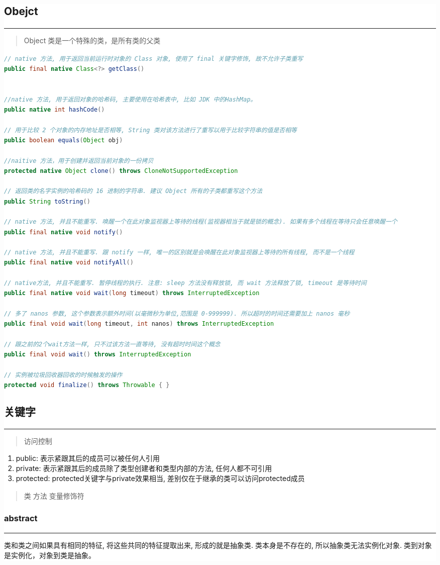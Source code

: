## Obejct
---
> Object 类是一个特殊的类，是所有类的父类

```java
// native 方法, 用于返回当前运行时对象的 Class 对象, 使用了 final 关键字修饰, 故不允许子类重写
public final native Class<?> getClass()


//native 方法, 用于返回对象的哈希码, 主要使用在哈希表中, 比如 JDK 中的HashMap。
public native int hashCode()

// 用于比较 2 个对象的内存地址是否相等, String 类对该方法进行了重写以用于比较字符串的值是否相等
public boolean equals(Object obj)

//naitive 方法，用于创建并返回当前对象的一份拷贝
protected native Object clone() throws CloneNotSupportedException

// 返回类的名字实例的哈希码的 16 进制的字符串. 建议 Object 所有的子类都重写这个方法
public String toString()

// native 方法, 并且不能重写. 唤醒一个在此对象监视器上等待的线程(监视器相当于就是锁的概念). 如果有多个线程在等待只会任意唤醒一个
public final native void notify()

// native 方法, 并且不能重写. 跟 notify 一样, 唯一的区别就是会唤醒在此对象监视器上等待的所有线程, 而不是一个线程
public final native void notifyAll()

// native方法, 并且不能重写. 暂停线程的执行. 注意: sleep 方法没有释放锁, 而 wait 方法释放了锁, timeout 是等待时间
public final native void wait(long timeout) throws InterruptedException

// 多了 nanos 参数, 这个参数表示额外时间(以毫微秒为单位,范围是 0-999999). 所以超时的时间还需要加上 nanos 毫秒
public final void wait(long timeout, int nanos) throws InterruptedException

// 跟之前的2个wait方法一样, 只不过该方法一直等待, 没有超时时间这个概念
public final void wait() throws InterruptedException

// 实例被垃圾回收器回收的时候触发的操作
protected void finalize() throws Throwable { }
```

## 关键字
---
> 访问控制

1. public: 表示紧跟其后的成员可以被任何人引用
2. private: 表示紧跟其后的成员除了类型创建者和类型内部的方法, 任何人都不可引用
3. protected: protected关键字与private效果相当, 差别仅在于继承的类可以访问protected成员

> 类 方法 变量修饰符

### abstract
---
类和类之间如果具有相同的特征, 将这些共同的特征提取出来, 形成的就是抽象类. 类本身是不存在的, 所以抽象类无法实例化对象. 类到对象是实例化，对象到类是抽象。
